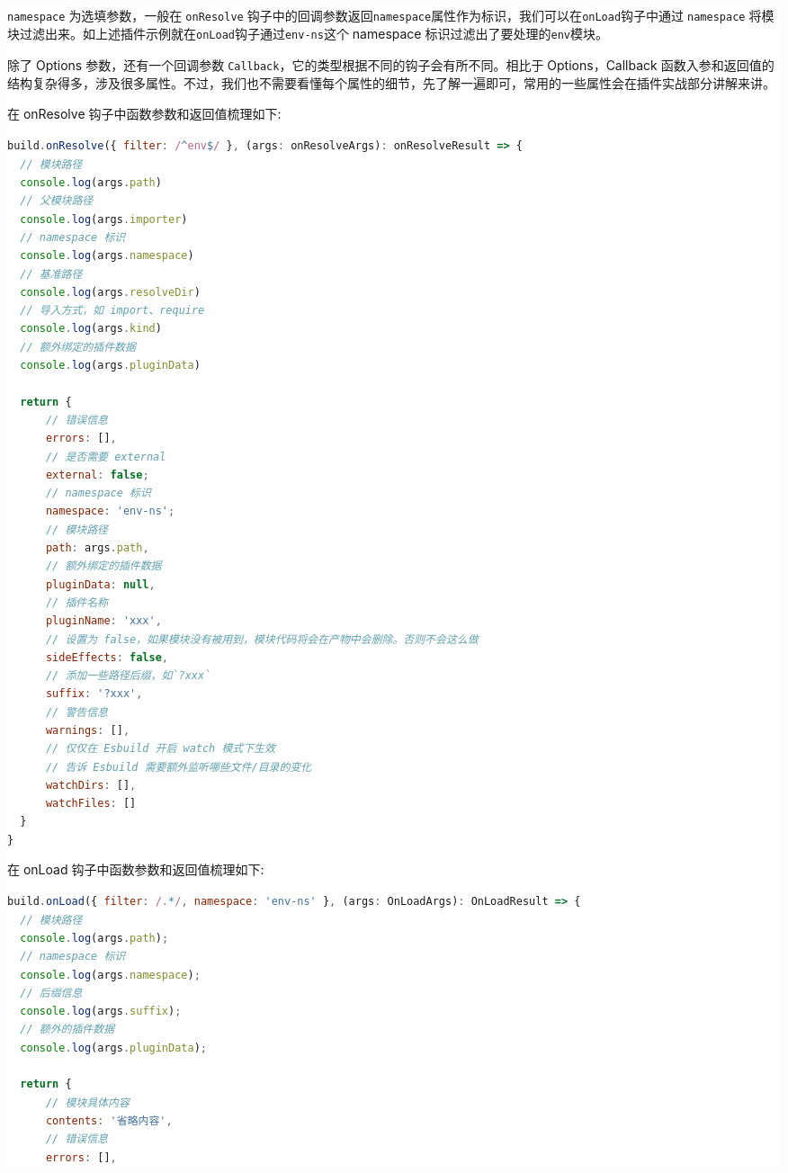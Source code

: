 `namespace` 为选填参数，一般在 `onResolve` 钩子中的回调参数返回`namespace`属性作为标识，我们可以在`onLoad`钩子中通过 `namespace` 将模块过滤出来。如上述插件示例就在`onLoad`钩子通过`env-ns`这个 namespace 标识过滤出了要处理的`env`模块。

除了 Options 参数，还有一个回调参数 `Callback`，它的类型根据不同的钩子会有所不同。相比于 Options，Callback 函数入参和返回值的结构复杂得多，涉及很多属性。不过，我们也不需要看懂每个属性的细节，先了解一遍即可，常用的一些属性会在插件实战部分讲解来讲。

在 onResolve 钩子中函数参数和返回值梳理如下:
```js
build.onResolve({ filter: /^env$/ }, (args: onResolveArgs): onResolveResult => {
  // 模块路径
  console.log(args.path)
  // 父模块路径
  console.log(args.importer)
  // namespace 标识
  console.log(args.namespace)
  // 基准路径
  console.log(args.resolveDir)
  // 导入方式，如 import、require
  console.log(args.kind)
  // 额外绑定的插件数据
  console.log(args.pluginData)
  
  return {
      // 错误信息
      errors: [],
      // 是否需要 external
      external: false;
      // namespace 标识
      namespace: 'env-ns';
      // 模块路径
      path: args.path,
      // 额外绑定的插件数据
      pluginData: null,
      // 插件名称
      pluginName: 'xxx',
      // 设置为 false，如果模块没有被用到，模块代码将会在产物中会删除。否则不会这么做
      sideEffects: false,
      // 添加一些路径后缀，如`?xxx`
      suffix: '?xxx',
      // 警告信息
      warnings: [],
      // 仅仅在 Esbuild 开启 watch 模式下生效
      // 告诉 Esbuild 需要额外监听哪些文件/目录的变化
      watchDirs: [],
      watchFiles: []
  }
}
```
在 onLoad 钩子中函数参数和返回值梳理如下:
```js
build.onLoad({ filter: /.*/, namespace: 'env-ns' }, (args: OnLoadArgs): OnLoadResult => {
  // 模块路径
  console.log(args.path);
  // namespace 标识
  console.log(args.namespace);
  // 后缀信息
  console.log(args.suffix);
  // 额外的插件数据
  console.log(args.pluginData);
  
  return {
      // 模块具体内容
      contents: '省略内容',
      // 错误信息
      errors: [],
```